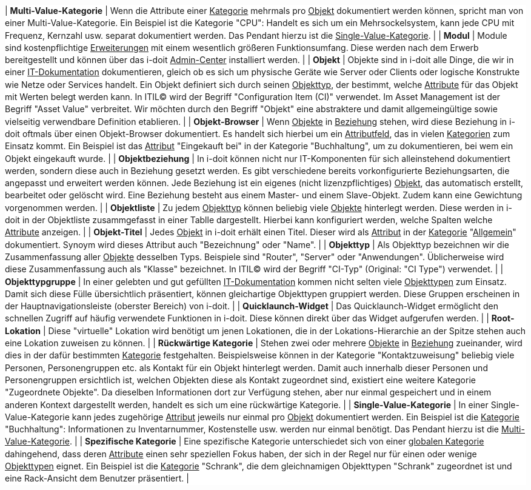 | **Multi-Value-Kategorie** | Wenn die Attribute einer [Kategorie](#Glossar-Kategorie) mehrmals pro [Objekt](#Glossar-Objekt) dokumentiert werden können, spricht man von einer Multi-Value-Kategorie. Ein Beispiel ist die Kategorie "CPU": Handelt es sich um ein Mehrsockelsystem, kann jede CPU mit Frequenz, Kernzahl usw. separat dokumentiert werden. Das Pendant hierzu ist die [Single-Value-Kategorie](#Glossar-Single-Value-Kategorie). |
| **Modul** | Module sind kostenpflichtige [Erweiterungen](#Glossar-Erweiterung) mit einem wesentlich größeren Funktionsumfang. Diese werden nach dem Erwerb bereitgestellt und können über das i-doit [Admin-Center](/display/de/Admin+Center) installiert werden. |
| **Objekt** | Objekte sind in i-doit alle Dinge, die wir in einer [IT-Dokumentation](#Glossar-IT-Dokumentation) dokumentieren, gleich ob es sich um physische Geräte wie Server oder Clients oder logische Konstrukte wie Netze oder Services handelt. Ein Objekt definiert sich durch seinen [Objekttyp](#Glossar-Objekttyp), der bestimmt, welche [Attribute](#Glossar-Attribut) für das Objekt mit Werten belegt werden kann. In ITIL© wird der Begriff "Configuration Item (CI)" verwendet. Im Asset Management ist der Begriff "Asset Value" verbreitet. Wir möchten durch den Begriff "Objekt" eine abstraktere und damit allgemeingültige sowie vielseitig verwendbare Definition etablieren. |
| **Objekt-Browser** | Wenn [Objekte](#Glossar-Objekt) in [Beziehung](#Glossar-Objektbeziehung) stehen, wird diese Beziehung in i-doit oftmals über einen Objekt-Browser dokumentiert. Es handelt sich hierbei um ein [Attributfeld](#Glossar-Attributfeld), das in vielen [Kategorien](#Glossar-Kategorie) zum Einsatz kommt. Ein Beispiel ist das [Attribut](#Glossar-Attribut) "Eingekauft bei" in der Kategorie "Buchhaltung", um zu dokumentieren, bei wem ein Objekt eingekauft wurde. |
| **Objektbeziehung** | In i-doit können nicht nur IT-Komponenten für sich alleinstehend dokumentiert werden, sondern diese auch in Beziehung gesetzt werden. Es gibt verschiedene bereits vorkonfigurierte Beziehungsarten, die angepasst und erweitert werden können. Jede Beziehung ist ein eigenes (nicht lizenzpflichtiges) [Objekt](#Glossar-Objekt), das automatisch erstellt, bearbeitet oder gelöscht wird. Eine Beziehung besteht aus einem Master- und einem Slave-Objekt. Zudem kann eine Gewichtung vorgenommen werden. |
| **Objektliste** | Zu jedem [Objekttyp](#Glossar-Objekttyp) können beliebig viele [Objekte](#Glossar-Objekt) hinterlegt werden. Diese werden in i-doit in der Objektliste zusammgefasst in einer Tablle dargestellt. Hierbei kann konfiguriert werden, welche Spalten welche [Attribute](#Glossar-Attribut) anzeigen. |
| **Objekt-Titel** | Jedes [Objekt](#Glossar-Objekt) in i-doit erhält einen Titel. Dieser wird als [Attribut](#Glossar-Attribut) in der [Kategorie](#Glossar-Kategorie) "[Allgemein](#Glossar-Allgemein-Kategorie)" dokumentiert. Synoym wird dieses Attribut auch "Bezeichnung" oder "Name". |
| **Objekttyp** | Als Objekttyp bezeichnen wir die Zusammenfassung aller [Objekte](#Glossar-Objekt) desselben Typs. Beispiele sind "Router", "Server" oder "Anwendungen". Üblicherweise wird diese Zusammenfassung auch als "Klasse" bezeichnet. In ITIL© wird der Begriff "CI-Typ" (Original: "CI Type") verwendet. |
| **Objekttypgruppe** | In einer gelebten und gut gefüllten [IT-Dokumentation](#Glossar-IT-Dokumentation) kommen nicht selten viele [Objekttypen](#Glossar-Objekttyp) zum Einsatz. Damit sich diese Fülle übersichtlich präsentiert, können gleichartige Objekttypen gruppiert werden. Diese Gruppen erscheinen in der Hauptnavigationsleiste (oberster Bereich) von i-doit. |
| **Quicklaunch-Widget** | Das Quicklaunch-Widget ermöglicht den schnellen Zugriff auf häufig verwendete Funktionen in i-doit. Diese können direkt über das Widget aufgerufen werden. |
| **Root-Lokation** | Diese "virtuelle" Lokation wird benötigt um jenen Lokationen, die in der Lokations-Hierarchie an der Spitze stehen auch eine Lokation zuweisen zu können. |
| **Rückwärtige Kategorie** | Stehen zwei oder mehrere [Objekte](#Glossar-Objekt) in [Beziehung](#Glossar-Objektbeziehung) zueinander, wird dies in der dafür bestimmten [Kategorie](#Glossar-Kategorie) festgehalten. Beispielsweise können in der Kategorie "Kontaktzuweisung" beliebig viele Personen, Personengruppen etc. als Kontakt für ein Objekt hinterlegt werden. Damit auch innerhalb dieser Personen und Personengruppen ersichtlich ist, welchen Objekten diese als Kontakt zugeordnet sind, existiert eine weitere Kategorie "Zugeordnete Objekte". Da dieselben Informationen dort zur Verfügung stehen, aber nur einmal gespeichert und in einem anderen Kontext dargestellt werden, handelt es sich um eine rückwärtige Kategorie. |
| **Single-Value-Kategorie** | In einer Single-Value-Kategorie kann jedes zugehörige [Attribut](#Glossar-Attribut) jeweils nur einmal pro [Objekt](#Glossar-Objekt) dokumentiert werden. Ein Beispiel ist die [Kategorie](#Glossar-Kategorie) "Buchhaltung": Informationen zu Inventarnummer, Kostenstelle usw. werden nur einmal benötigt. Das Pendant hierzu ist die [Multi-Value-Kategorie](#Glossar-Multi-Value-Kategorie). |
| **Spezifische Kategorie** | Eine spezifische Kategorie unterschiedet sich von einer [globalen Kategorie](#Glossar-GlobaleKategorie) dahingehend, dass deren [Attribute](#Glossar-Attribut) einen sehr speziellen Fokus haben, der sich in der Regel nur für einen oder wenige [Objekttypen](#Glossar-Objekttyp) eignet. Ein Beispiel ist die [Kategorie](#Glossar-Kategorie) "Schrank", die dem gleichnamigen Objekttypen "Schrank" zugeordnet ist und eine Rack-Ansicht dem Benutzer präsentiert. |